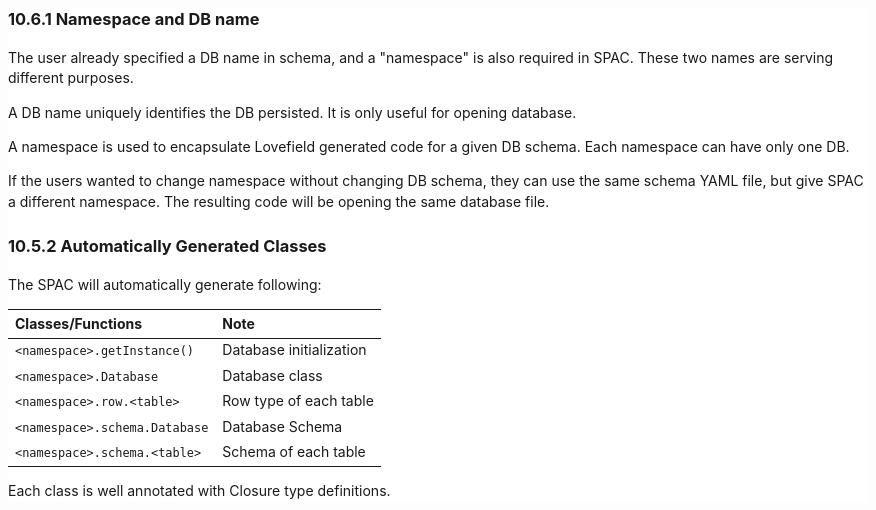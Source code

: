 ### 10.6.1 Namespace and DB name

The user already specified a DB name in schema, and a "namespace" is also
required in SPAC. These two names are serving different purposes.

A DB name uniquely identifies the DB persisted. It is only useful for opening
database.

A namespace is used to encapsulate Lovefield generated code for a given DB
schema. Each namespace can have only one DB.

If the users wanted to change namespace without changing DB schema, they can
use the same schema YAML file, but give SPAC a different namespace. The
resulting code will be opening the same database file.

### 10.5.2 Automatically Generated Classes

The SPAC will automatically generate following:

| Classes/Functions           | Note                    |
|:--------------------------- |:----------------------- |
|`<namespace>.getInstance()`  | Database initialization |
|`<namespace>.Database`       | Database class          |
|`<namespace>.row.<table>`    | Row type of each table  |
|`<namespace>.schema.Database`| Database Schema         |
|`<namespace>.schema.<table>` | Schema of each table    |

Each class is well annotated with Closure type definitions.
